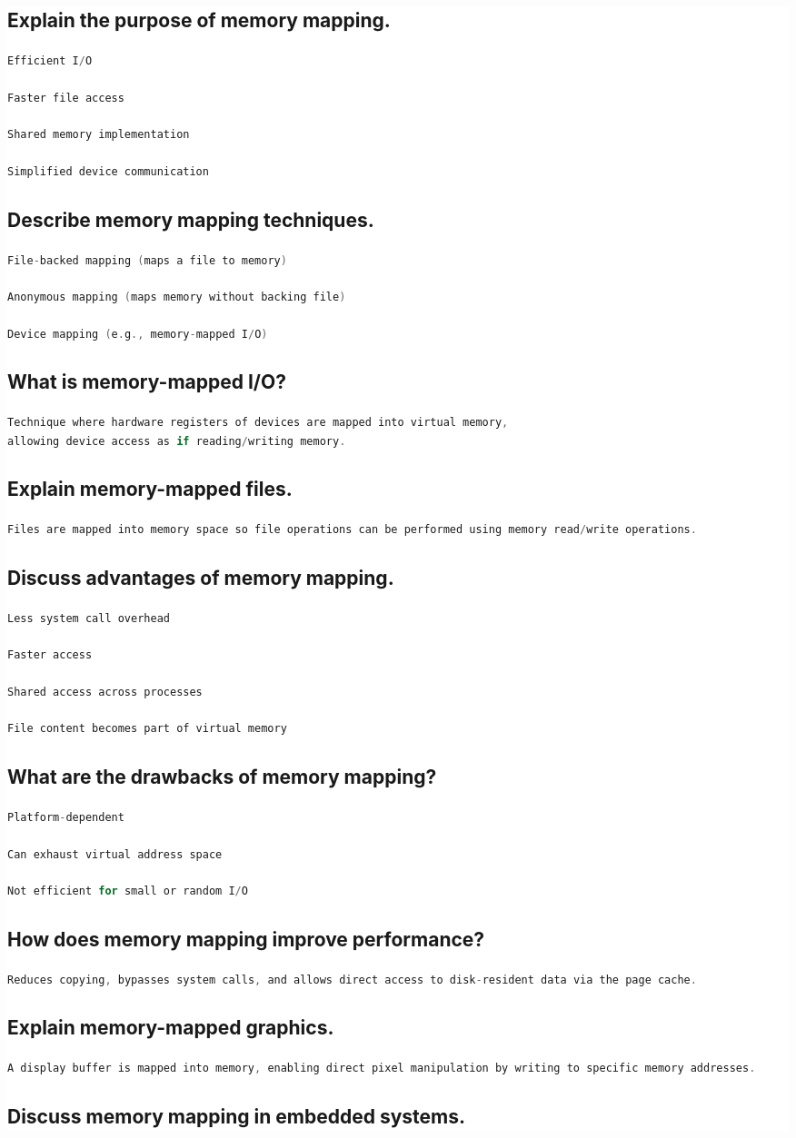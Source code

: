 ## Explain the purpose of memory mapping.
```c
Efficient I/O

Faster file access

Shared memory implementation

Simplified device communication
```
## Describe memory mapping techniques.
```c
File-backed mapping (maps a file to memory)

Anonymous mapping (maps memory without backing file)

Device mapping (e.g., memory-mapped I/O)
```
## What is memory-mapped I/O?
```c
Technique where hardware registers of devices are mapped into virtual memory,
allowing device access as if reading/writing memory.
```
## Explain memory-mapped files.
```c
Files are mapped into memory space so file operations can be performed using memory read/write operations.
```
## Discuss advantages of memory mapping.
```c
Less system call overhead

Faster access

Shared access across processes

File content becomes part of virtual memory
```
## What are the drawbacks of memory mapping?
```c
Platform-dependent

Can exhaust virtual address space

Not efficient for small or random I/O
```
## How does memory mapping improve performance?
```c
Reduces copying, bypasses system calls, and allows direct access to disk-resident data via the page cache.
```
## Explain memory-mapped graphics.
```c
A display buffer is mapped into memory, enabling direct pixel manipulation by writing to specific memory addresses.
```
## Discuss memory mapping in embedded systems.